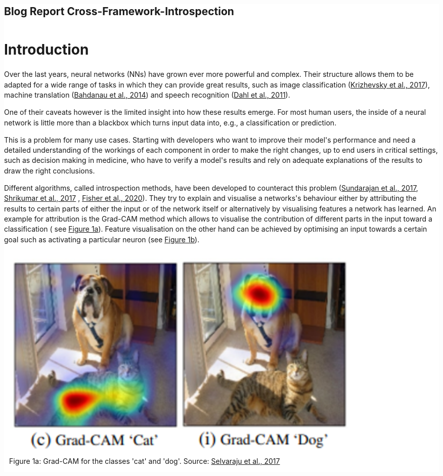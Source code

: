 Blog Report Cross-Framework-Introspection
---

# Introduction

Over the last years, neural networks (NNs) have grown ever more powerful and complex. Their structure allows them to be
adapted for a wide range of tasks in which they can provide great results, such as image
classification ([Krizhevsky et al., 2017](#krizhevsky2017)), machine
translation ([Bahdanau et al., 2014](#bahdanau2014)) and speech recognition ([Dahl et al., 2011](#dahl2011)).

One of their caveats however is the limited insight into how these results emerge. For most human users, the inside of a
neural network is little more than a blackbox which turns input data into, e.g., a classification or prediction.

This is a problem for many use cases. Starting with developers who want to improve their model's performance and need a
detailed understanding of the workings of each component in order to make the right changes, up to end users in critical
settings, such as decision making in medicine, who have to verify a model's results and rely on adequate explanations of
the results to draw the right conclusions.

Different algorithms, called introspection methods, have been developed to counteract this
problem ([Sundarajan et al., 2017](#sundararajan2017), [Shrikumar et al., 2017](#shrikumar2017)
, [Fisher et al., 2020](#fisher2020)). They try to explain and visualise a networks's behaviour either by attributing
the results to certain parts of either the input or of the network itself or alternatively by visualising features a
network has learned. An example for attribution is the Grad-CAM method which allows to visualise the contribution of
different parts in the input toward a classification (
see [Figure 1a](#figure1a)). Feature visualisation on the other hand can be achieved by optimising an input towards a
certain goal such as activating a particular neuron (see [Figure 1b](#figure1b)).


<div class="row" style="display: flex">
<div class="column" style="padding: 10px">
<img id="figure1a" src="report_images/gradcam_example_horizontal.png" alt="Grad-CAM for the classes 'cat' and 'dog'" width= 150%/>
<div text-align=center class="caption">Figure 1a: Grad-CAM for the classes 'cat' and 'dog'. Source: <a href="#selvaraju2017">Selvaraju et al., 2017</a></div>
</div>
<br>
<div class="column" style="padding: 10px;">
